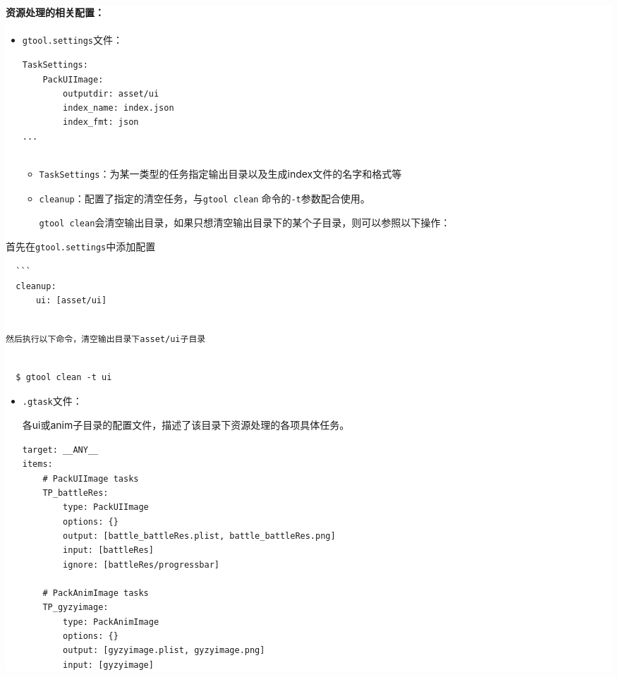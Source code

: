 #### 资源处理的相关配置：

*   `gtool.settings`文件：

    ```
    TaskSettings:
        PackUIImage:
            outputdir: asset/ui
            index_name: index.json
            index_fmt: json
    ...

    
    ```

    * `TaskSettings`：为某一类型的任务指定输出目录以及生成index文件的名字和格式等
    
    * `cleanup`：配置了指定的清空任务，与`gtool clean` 命令的`-t`参数配合使用。

      `gtool clean`会清空输出目录，如果只想清空输出目录下的某个子目录，则可以参照以下操作：
    
  首先在`gtool.settings`中添加配置
  
      ```
      cleanup:
          ui: [asset/ui]
  ```
    
  然后执行以下命令，清空输出目录下asset/ui子目录
    
  ```
      $ gtool clean -t ui
  
  ```
  
  ```
  
* `.gtask`文件：

    各ui或anim子目录的配置文件，描述了该目录下资源处理的各项具体任务。

    ```
    target: __ANY__
    items:
        # PackUIImage tasks
        TP_battleRes:
            type: PackUIImage
            options: {}
            output: [battle_battleRes.plist, battle_battleRes.png]
            input: [battleRes]
            ignore: [battleRes/progressbar]
            
        # PackAnimImage tasks
        TP_gyzyimage:
            type: PackAnimImage
            options: {}
            output: [gyzyimage.plist, gyzyimage.png]
            input: [gyzyimage]
